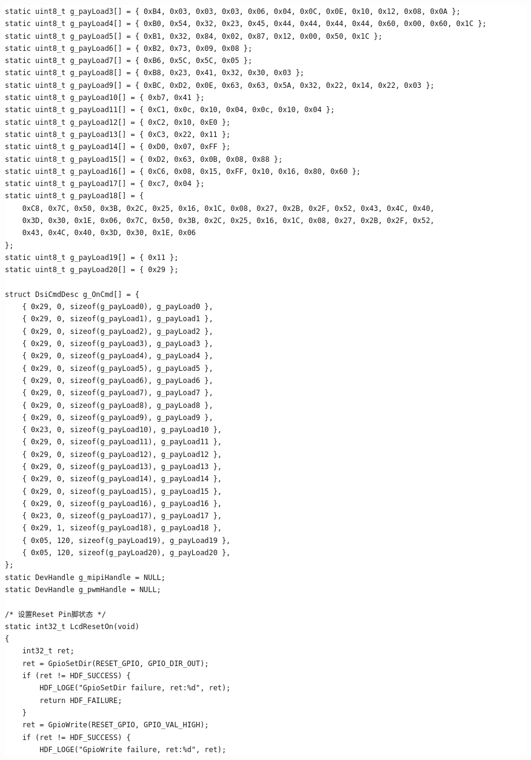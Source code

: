 ```
static uint8_t g_payLoad3[] = { 0xB4, 0x03, 0x03, 0x03, 0x06, 0x04, 0x0C, 0x0E, 0x10, 0x12, 0x08, 0x0A };
static uint8_t g_payLoad4[] = { 0xB0, 0x54, 0x32, 0x23, 0x45, 0x44, 0x44, 0x44, 0x44, 0x60, 0x00, 0x60, 0x1C };
static uint8_t g_payLoad5[] = { 0xB1, 0x32, 0x84, 0x02, 0x87, 0x12, 0x00, 0x50, 0x1C };
static uint8_t g_payLoad6[] = { 0xB2, 0x73, 0x09, 0x08 };
static uint8_t g_payLoad7[] = { 0xB6, 0x5C, 0x5C, 0x05 };
static uint8_t g_payLoad8[] = { 0xB8, 0x23, 0x41, 0x32, 0x30, 0x03 };
static uint8_t g_payLoad9[] = { 0xBC, 0xD2, 0x0E, 0x63, 0x63, 0x5A, 0x32, 0x22, 0x14, 0x22, 0x03 };
static uint8_t g_payLoad10[] = { 0xb7, 0x41 };
static uint8_t g_payLoad11[] = { 0xC1, 0x0c, 0x10, 0x04, 0x0c, 0x10, 0x04 };
static uint8_t g_payLoad12[] = { 0xC2, 0x10, 0xE0 };
static uint8_t g_payLoad13[] = { 0xC3, 0x22, 0x11 };
static uint8_t g_payLoad14[] = { 0xD0, 0x07, 0xFF };
static uint8_t g_payLoad15[] = { 0xD2, 0x63, 0x0B, 0x08, 0x88 };
static uint8_t g_payLoad16[] = { 0xC6, 0x08, 0x15, 0xFF, 0x10, 0x16, 0x80, 0x60 };
static uint8_t g_payLoad17[] = { 0xc7, 0x04 };
static uint8_t g_payLoad18[] = {
    0xC8, 0x7C, 0x50, 0x3B, 0x2C, 0x25, 0x16, 0x1C, 0x08, 0x27, 0x2B, 0x2F, 0x52, 0x43, 0x4C, 0x40,
    0x3D, 0x30, 0x1E, 0x06, 0x7C, 0x50, 0x3B, 0x2C, 0x25, 0x16, 0x1C, 0x08, 0x27, 0x2B, 0x2F, 0x52,
    0x43, 0x4C, 0x40, 0x3D, 0x30, 0x1E, 0x06
};
static uint8_t g_payLoad19[] = { 0x11 };
static uint8_t g_payLoad20[] = { 0x29 };

struct DsiCmdDesc g_OnCmd[] = {
    { 0x29, 0, sizeof(g_payLoad0), g_payLoad0 },
    { 0x29, 0, sizeof(g_payLoad1), g_payLoad1 },
    { 0x29, 0, sizeof(g_payLoad2), g_payLoad2 },
    { 0x29, 0, sizeof(g_payLoad3), g_payLoad3 },
    { 0x29, 0, sizeof(g_payLoad4), g_payLoad4 },
    { 0x29, 0, sizeof(g_payLoad5), g_payLoad5 },
    { 0x29, 0, sizeof(g_payLoad6), g_payLoad6 },
    { 0x29, 0, sizeof(g_payLoad7), g_payLoad7 },
    { 0x29, 0, sizeof(g_payLoad8), g_payLoad8 },
    { 0x29, 0, sizeof(g_payLoad9), g_payLoad9 },
    { 0x23, 0, sizeof(g_payLoad10), g_payLoad10 },
    { 0x29, 0, sizeof(g_payLoad11), g_payLoad11 },
    { 0x29, 0, sizeof(g_payLoad12), g_payLoad12 },
    { 0x29, 0, sizeof(g_payLoad13), g_payLoad13 },
    { 0x29, 0, sizeof(g_payLoad14), g_payLoad14 },
    { 0x29, 0, sizeof(g_payLoad15), g_payLoad15 },
    { 0x29, 0, sizeof(g_payLoad16), g_payLoad16 },
    { 0x23, 0, sizeof(g_payLoad17), g_payLoad17 },
    { 0x29, 1, sizeof(g_payLoad18), g_payLoad18 },
    { 0x05, 120, sizeof(g_payLoad19), g_payLoad19 },
    { 0x05, 120, sizeof(g_payLoad20), g_payLoad20 },
};
static DevHandle g_mipiHandle = NULL;
static DevHandle g_pwmHandle = NULL;

/* 设置Reset Pin脚状态 */
static int32_t LcdResetOn(void)
{
    int32_t ret;
    ret = GpioSetDir(RESET_GPIO, GPIO_DIR_OUT);
    if (ret != HDF_SUCCESS) {
        HDF_LOGE("GpioSetDir failure, ret:%d", ret);
        return HDF_FAILURE;
    }
    ret = GpioWrite(RESET_GPIO, GPIO_VAL_HIGH);
    if (ret != HDF_SUCCESS) {
        HDF_LOGE("GpioWrite failure, ret:%d", ret);
```